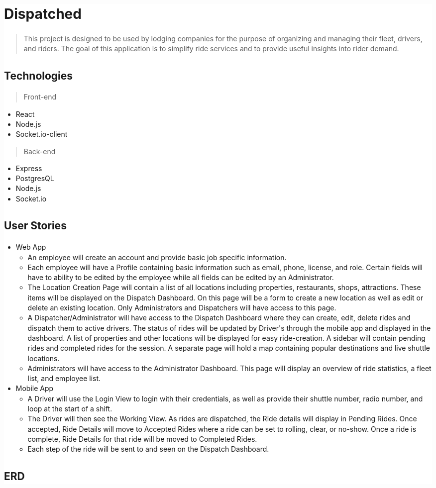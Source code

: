 # Dispatched
> This project is designed to be used by lodging companies for the purpose of organizing and managing their fleet, drivers, and riders. The goal of this application is to simplify ride services and to provide useful insights into rider demand.

## Technologies
> Front-end
- React
- Node.js
- Socket.io-client
> Back-end
- Express
- PostgresQL
- Node.js
- Socket.io

## User Stories
- Web App
    - An employee will create an account and provide basic job specific information.
    - Each employee will have a Profile containing basic information such as email, phone, license, and role. Certain fields will have to ability to be edited by the employee while all fields can be edited by an Administrator.
    - The Location Creation Page will contain a list of all locations including properties, restaurants, shops, attractions. These items will be displayed on the Dispatch Dashboard. On this page will be a form to create a new location as well as edit or delete an existing location. Only Administrators and Dispatchers will have access to this page.
    - A Dispatcher/Administrator will have access to the Dispatch Dashboard where they can create, edit, delete rides and dispatch them to active drivers. The status of rides will be updated by Driver's through the mobile app and displayed in the dashboard. A list of properties and other locations will be displayed for easy ride-creation. A sidebar will contain pending rides and completed rides for the session. A separate page will hold a map containing popular destinations and live shuttle locations.
    - Administrators will have access to the Administrator Dashboard. This page will display an overview of ride statistics, a fleet list, and employee list.
- Mobile App
    - A Driver will use the Login View to login with their credentials, as well as provide their shuttle number, radio number, and loop at the start of a shift.
    - The Driver will then see the Working View. As rides are dispatched, the Ride details will display in Pending Rides. Once accepted, Ride Details will move to Accepted Rides where a ride can be set to rolling, clear, or no-show. Once a ride is complete, Ride Details for that ride will be moved to Completed Rides.
    - Each step of the ride will be sent to and seen on the Dispatch Dashboard.

## ERD